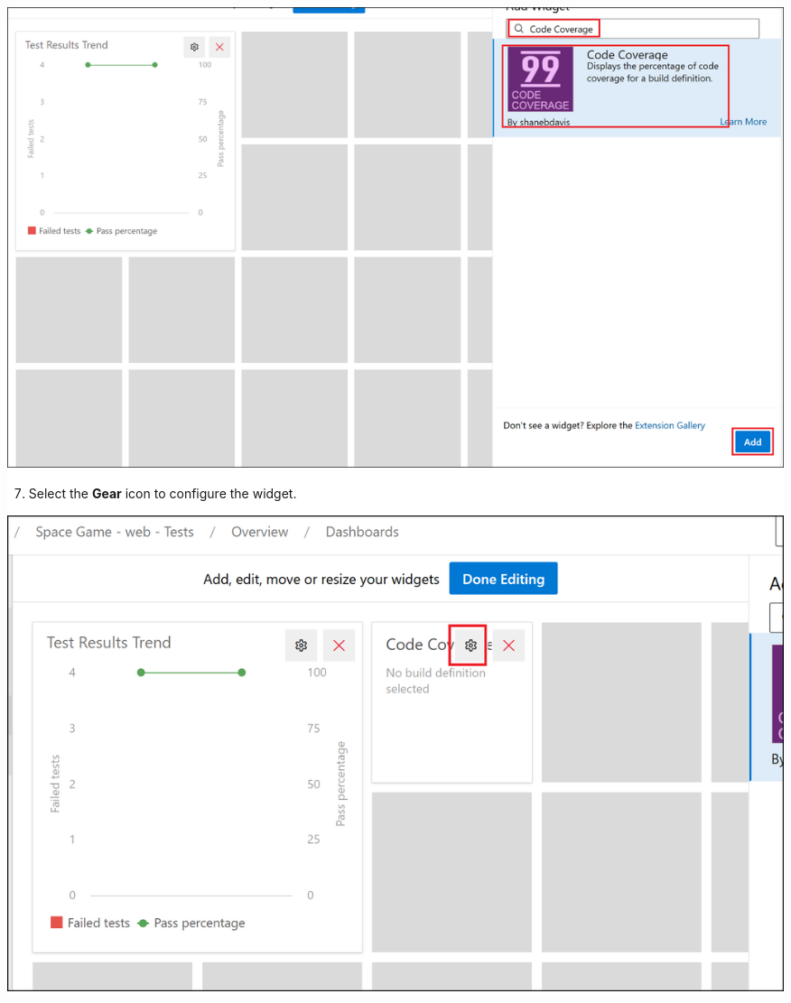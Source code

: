   ![](./media/image144.png)

7.  Select the **Gear** icon to configure the widget.

  ![](./media/image145.png)
